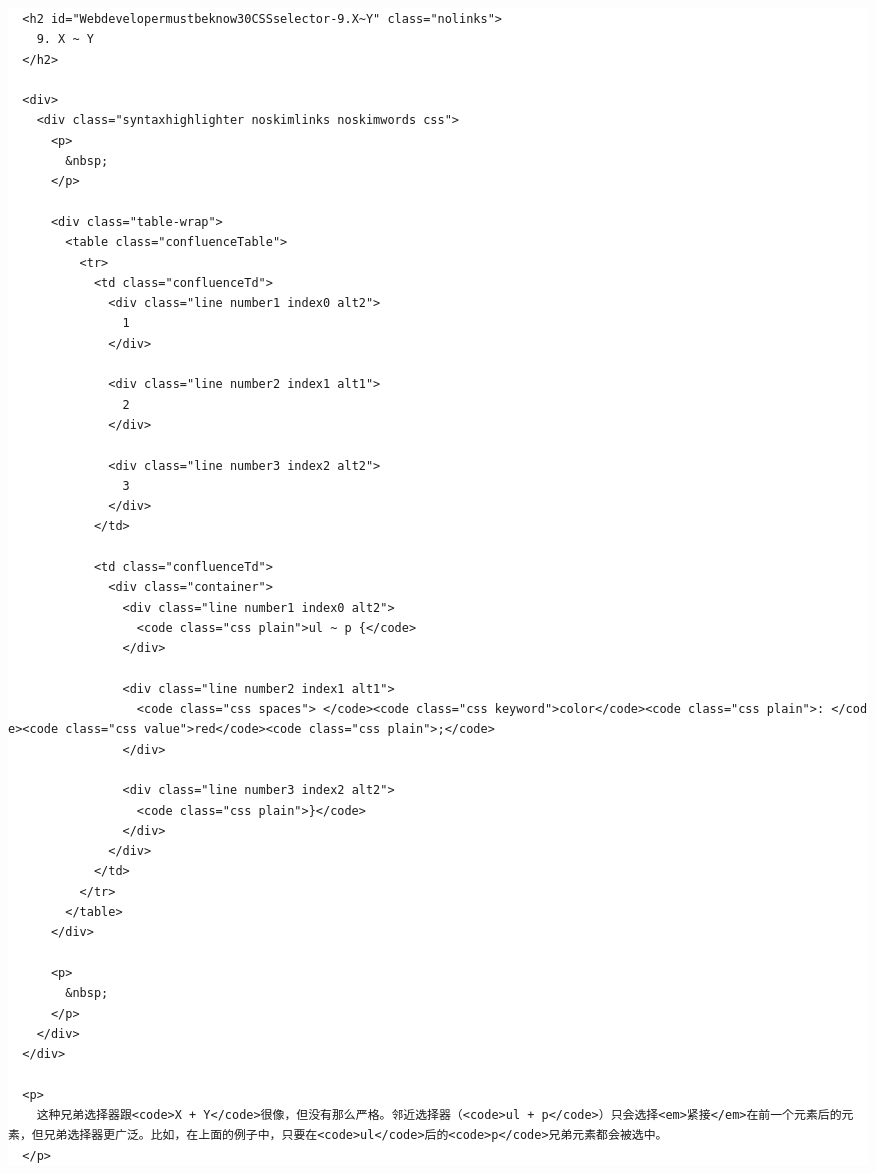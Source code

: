       <h2 id="Webdevelopermustbeknow30CSSselector-9.X~Y" class="nolinks">
        9. X ~ Y
      </h2>
      
      <div>
        <div class="syntaxhighlighter noskimlinks noskimwords css">
          <p>
            &nbsp;
          </p>
          
          <div class="table-wrap">
            <table class="confluenceTable">
              <tr>
                <td class="confluenceTd">
                  <div class="line number1 index0 alt2">
                    1
                  </div>
                  
                  <div class="line number2 index1 alt1">
                    2
                  </div>
                  
                  <div class="line number3 index2 alt2">
                    3
                  </div>
                </td>
                
                <td class="confluenceTd">
                  <div class="container">
                    <div class="line number1 index0 alt2">
                      <code class="css plain">ul ~ p {</code>
                    </div>
                    
                    <div class="line number2 index1 alt1">
                      <code class="css spaces"> </code><code class="css keyword">color</code><code class="css plain">: </code><code class="css value">red</code><code class="css plain">;</code>
                    </div>
                    
                    <div class="line number3 index2 alt2">
                      <code class="css plain">}</code>
                    </div>
                  </div>
                </td>
              </tr>
            </table>
          </div>
          
          <p>
            &nbsp;
          </p>
        </div>
      </div>
      
      <p>
        这种兄弟选择器跟<code>X + Y</code>很像，但没有那么严格。邻近选择器（<code>ul + p</code>）只会选择<em>紧接</em>在前一个元素后的元素，但兄弟选择器更广泛。比如，在上面的例子中，只要在<code>ul</code>后的<code>p</code>兄弟元素都会被选中。
      </p>
      